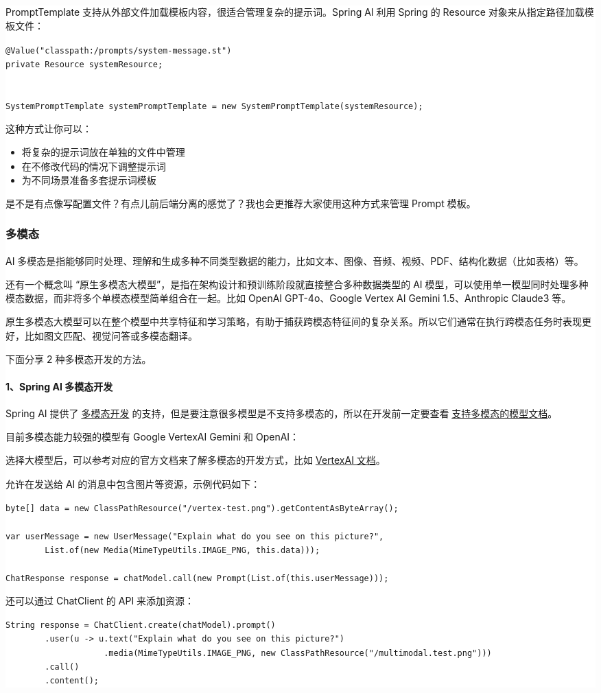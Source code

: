 PromptTemplate 支持从外部文件加载模板内容，很适合管理复杂的提示词。Spring AI 利用 Spring 的 Resource 对象来从指定路径加载模板文件：

```
@Value("classpath:/prompts/system-message.st")
priva⁠te Resour‌ce systemResource;


SystemPromptT‌emplate systemPromptTemplate = new S‎ystemPromptTemplat‌e(systemResource);
```

这种方式让你可以：

- 将复杂的提示词放在单独的文件中管理
- 在不修改代码的情况下调整提示词
- 为不同场景准备多套提示词模板

是不是有点像写配置文件？有点儿前后端分离的感觉了？我也会更推荐大家使用这种方式来管理 Prompt 模板。

### 多模态

AI 多模态是指能够同时处理、理解和生成多种不同类型数据的能力，比如文本、图像、音频、视频、PDF、结构化数据（比如表格）等。

还有一个概念叫 “原生多模态大模型”，是指在架构设计和预训练阶段就直接整合多种数据类型的 AI 模型，可以使用单一模型同时处理多种模态数据，而非将多个单模态模型简单组合在一起。比如 OpenAI GPT-4o、Google Vertex AI Gemini 1.5、Anthropic Claude3 等。

原生多模态大模型可以在整个模型中共享特征和学习策略，有助于捕获跨模态特征间的复杂关系。所以它们通常在执行跨模态任务时表现更好，比如图文匹配、视觉问答或多模态翻译。

下面分享 2 种多模态开发的方法。

#### 1、Spring AI 多模态开发

Spring AI 提供了 [多模态开发](https://docs.spring.io/spring-ai/reference/api/multimodality.html) 的支持，但是要注意很多模型是不支持多模态的，所以在开发前一定要查看 [支持多模态的模型文档](https://docs.spring.io/spring-ai/reference/api/chat/comparison.html)。

目前多模态能力较强的模型有 Google VertexAI Gemini 和 OpenAI：

选择大模型后，可以参考对应的官方文档来了解多模态的开发方式，比如 [VertexAI 文档](https://docs.spring.io/spring-ai/reference/api/chat/vertexai-gemini-chat.html)。

允许在发送给 AI 的消息中包含图片等资源，示例代码如下：

```
byte[] data = new ClassPathResource("/vertex-test.png").getContentAsByteArray();

var use⁠rMessage = new‌ UserMessage("Explain what d‎o you see on t‌his picture?",
        List.of(new Media(MimeTypeUtils.IMAGE_PNG, this.data)));

ChatResponse response = chatModel.call(new Prompt(List.of(this.userMessage)));
```

还可以通过 ChatClient 的 API 来添加资源：

```
String response = ChatClient.create(chatModel).prompt()
		.user(u -> u.text("Explain what do you see on this picture?")
				    .media(MimeTypeUtils.IMAGE_PNG, new ClassPathResource("/multimodal.test.png")))
		.call()
		.content();
```
